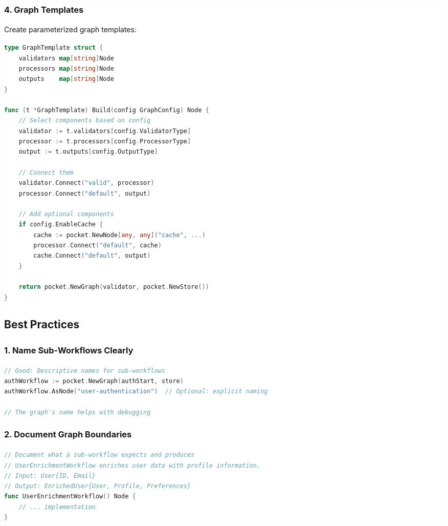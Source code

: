 ### 4. Graph Templates

Create parameterized graph templates:

```go
type GraphTemplate struct {
    validators map[string]Node
    processors map[string]Node
    outputs    map[string]Node
}

func (t *GraphTemplate) Build(config GraphConfig) Node {
    // Select components based on config
    validator := t.validators[config.ValidatorType]
    processor := t.processors[config.ProcessorType]
    output := t.outputs[config.OutputType]
    
    // Connect them
    validator.Connect("valid", processor)
    processor.Connect("default", output)
    
    // Add optional components
    if config.EnableCache {
        cache := pocket.NewNode[any, any]("cache", ...)
        processor.Connect("default", cache)
        cache.Connect("default", output)
    }
    
    return pocket.NewGraph(validator, pocket.NewStore())
}
```

## Best Practices

### 1. Name Sub-Workflows Clearly

```go
// Good: Descriptive names for sub-workflows
authWorkflow := pocket.NewGraph(authStart, store)
authWorkflow.AsNode("user-authentication")  // Optional: explicit naming

// The graph's name helps with debugging
```

### 2. Document Graph Boundaries

```go
// Document what a sub-workflow expects and produces
// UserEnrichmentWorkflow enriches user data with profile information.
// Input: User{ID, Email}
// Output: EnrichedUser{User, Profile, Preferences}
func UserEnrichmentWorkflow() Node {
    // ... implementation
}
```
